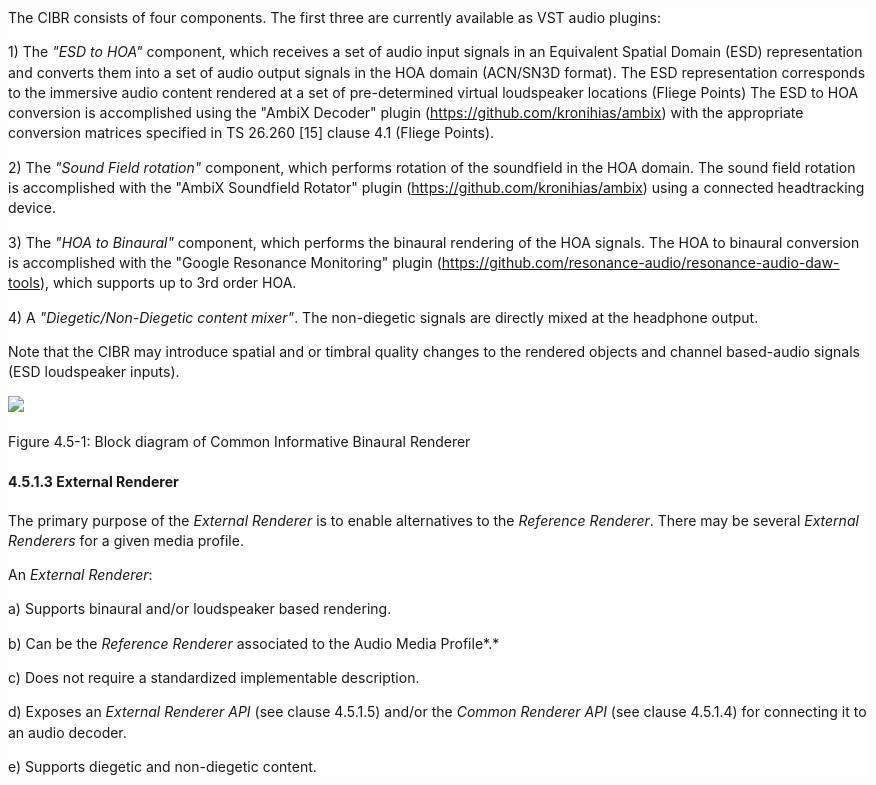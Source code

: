 The CIBR consists of four components. The first three are currently
available as VST audio plugins:

1\) The *\"ESD to HOA\"* component, which receives a set of audio input
signals in an Equivalent Spatial Domain (ESD) representation and
converts them into a set of audio output signals in the HOA domain
(ACN/SN3D format). The ESD representation corresponds to the immersive
audio content rendered at a set of pre-determined virtual loudspeaker
locations (Fliege Points) The ESD to HOA conversion is accomplished
using the \"AmbiX Decoder\" plugin (https://github.com/kronihias/ambix)
with the appropriate conversion matrices specified in TS 26.260 \[15\]
clause 4.1 (Fliege Points).

2\) The *\"Sound Field rotation\"* component, which performs rotation of
the soundfield in the HOA domain. The sound field rotation is
accomplished with the \"AmbiX Soundfield Rotator\" plugin
(https://github.com/kronihias/ambix) using a connected headtracking
device.

3\) The *\"HOA to Binaural\"* component, which performs the binaural
rendering of the HOA signals. The HOA to binaural conversion is
accomplished with the \"Google Resonance Monitoring\" plugin
(https://github.com/resonance-audio/resonance-audio-daw-tools), which
supports up to 3rd order HOA.

4\) A *\"Diegetic/Non-Diegetic content mixer\"*. The non-diegetic
signals are directly mixed at the headphone output.

Note that the CIBR may introduce spatial and or timbral quality changes
to the rendered objects and channel based-audio signals (ESD loudspeaker
inputs).

![](media/image16.emf)

Figure 4.5-1: Block diagram of Common Informative Binaural Renderer

#### 4.5.1.3 External Renderer

The primary purpose of the *External Renderer* is to enable alternatives
to the *Reference Renderer*. There may be several *External Renderers*
for a given media profile.

An *External Renderer*:

a\) Supports binaural and/or loudspeaker based rendering.

b\) Can be the *Reference Renderer* associated to the Audio Media
Profile*.*

c\) Does not require a standardized implementable description.

d\) Exposes an *External Renderer API* (see clause 4.5.1.5) and/or the
*Common Renderer API* (see clause 4.5.1.4) for connecting it to an audio
decoder.

e\) Supports diegetic and non-diegetic content.
